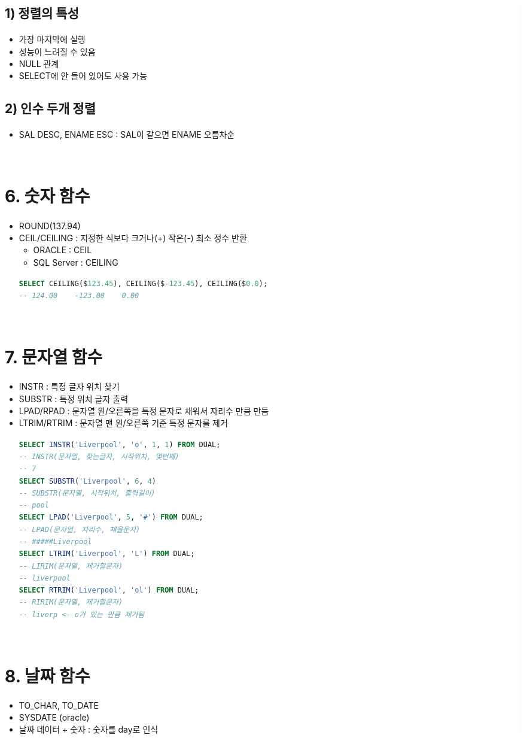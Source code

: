 ## 1) 정렬의 특성
- 가장 마지막에 실행
- 성능이 느려질 수 있음
- NULL 관계
- SELECT에 안 들어 있어도 사용 가능

## 2) 인수 두개 정렬
- SAL DESC, ENAME ESC : SAL이 같으면 ENAME 오름차순

&nbsp;
# 6. 숫자 함수
- ROUND(137.94)
- CEIL/CEILING : 지정한 식보다 크거나(+) 작은(-) 최소 정수 반환
  - ORACLE : CEIL
  - SQL Server : CEILING 
  ```sql
  SELECT CEILING($123.45), CEILING($-123.45), CEILING($0.0);  
  -- 124.00    -123.00    0.00  
  ```

&nbsp;
# 7. 문자열 함수
- INSTR : 특정 글자 위치 찾기
- SUBSTR : 특정 위치 글자 출력
- LPAD/RPAD : 문자열 왼/오른쪽을 특정 문자로 채워서 자리수 만큼 만듬
- LTRIM/RTRIM : 문자열 맨 왼/오른쪽 기준 특정 문자를 제거
  ```sql
  SELECT INSTR('Liverpool', 'o', 1, 1) FROM DUAL;
  -- INSTR(문자열, 찾는글자, 시작위치, 몇번째)
  -- 7
  SELECT SUBSTR('Liverpool', 6, 4)
  -- SUBSTR(문자열, 시작위치, 출력길이)
  -- pool
  SELECT LPAD('Liverpool', 5, '#') FROM DUAL;
  -- LPAD(문자열, 자리수, 채울문자)
  -- #####Liverpool
  SELECT LTRIM('Liverpool', 'L') FROM DUAL;
  -- LIRIM(문자열, 제거할문자)
  -- liverpool
  SELECT RTRIM('Liverpool', 'ol') FROM DUAL;
  -- RIRIM(문자열, 제거할문자)
  -- liverp <- o가 있는 만큼 제거됨
  ```

&nbsp;
# 8. 날짜 함수
- TO_CHAR, TO_DATE
- SYSDATE (oracle)
- 날짜 데이터 + 숫자 : 숫자를 day로 인식
